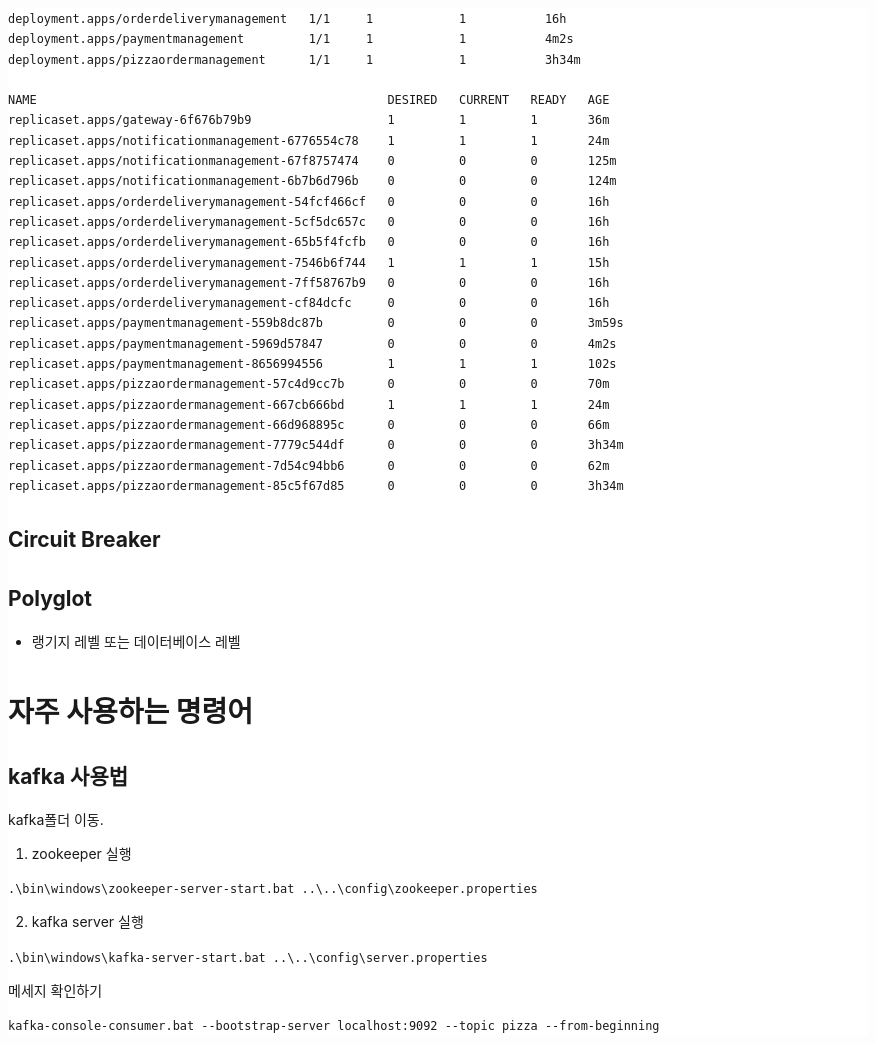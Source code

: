 ```
deployment.apps/orderdeliverymanagement   1/1     1            1           16h
deployment.apps/paymentmanagement         1/1     1            1           4m2s
deployment.apps/pizzaordermanagement      1/1     1            1           3h34m

NAME                                                 DESIRED   CURRENT   READY   AGE
replicaset.apps/gateway-6f676b79b9                   1         1         1       36m
replicaset.apps/notificationmanagement-6776554c78    1         1         1       24m
replicaset.apps/notificationmanagement-67f8757474    0         0         0       125m
replicaset.apps/notificationmanagement-6b7b6d796b    0         0         0       124m
replicaset.apps/orderdeliverymanagement-54fcf466cf   0         0         0       16h
replicaset.apps/orderdeliverymanagement-5cf5dc657c   0         0         0       16h
replicaset.apps/orderdeliverymanagement-65b5f4fcfb   0         0         0       16h
replicaset.apps/orderdeliverymanagement-7546b6f744   1         1         1       15h
replicaset.apps/orderdeliverymanagement-7ff58767b9   0         0         0       16h
replicaset.apps/orderdeliverymanagement-cf84dcfc     0         0         0       16h
replicaset.apps/paymentmanagement-559b8dc87b         0         0         0       3m59s
replicaset.apps/paymentmanagement-5969d57847         0         0         0       4m2s
replicaset.apps/paymentmanagement-8656994556         1         1         1       102s
replicaset.apps/pizzaordermanagement-57c4d9cc7b      0         0         0       70m
replicaset.apps/pizzaordermanagement-667cb666bd      1         1         1       24m
replicaset.apps/pizzaordermanagement-66d968895c      0         0         0       66m
replicaset.apps/pizzaordermanagement-7779c544df      0         0         0       3h34m
replicaset.apps/pizzaordermanagement-7d54c94bb6      0         0         0       62m
replicaset.apps/pizzaordermanagement-85c5f67d85      0         0         0       3h34m
```


## Circuit Breaker 




## Polyglot
   - 랭기지 레벨 또는 데이터베이스 레벨


   
   
# 자주 사용하는 명령어
   
## kafka 사용법
kafka폴더 이동.

1. zookeeper 실행
```
.\bin\windows\zookeeper-server-start.bat ..\..\config\zookeeper.properties
```
2. kafka server 실행
```
.\bin\windows\kafka-server-start.bat ..\..\config\server.properties
```
메세지 확인하기
```
kafka-console-consumer.bat --bootstrap-server localhost:9092 --topic pizza --from-beginning
```
